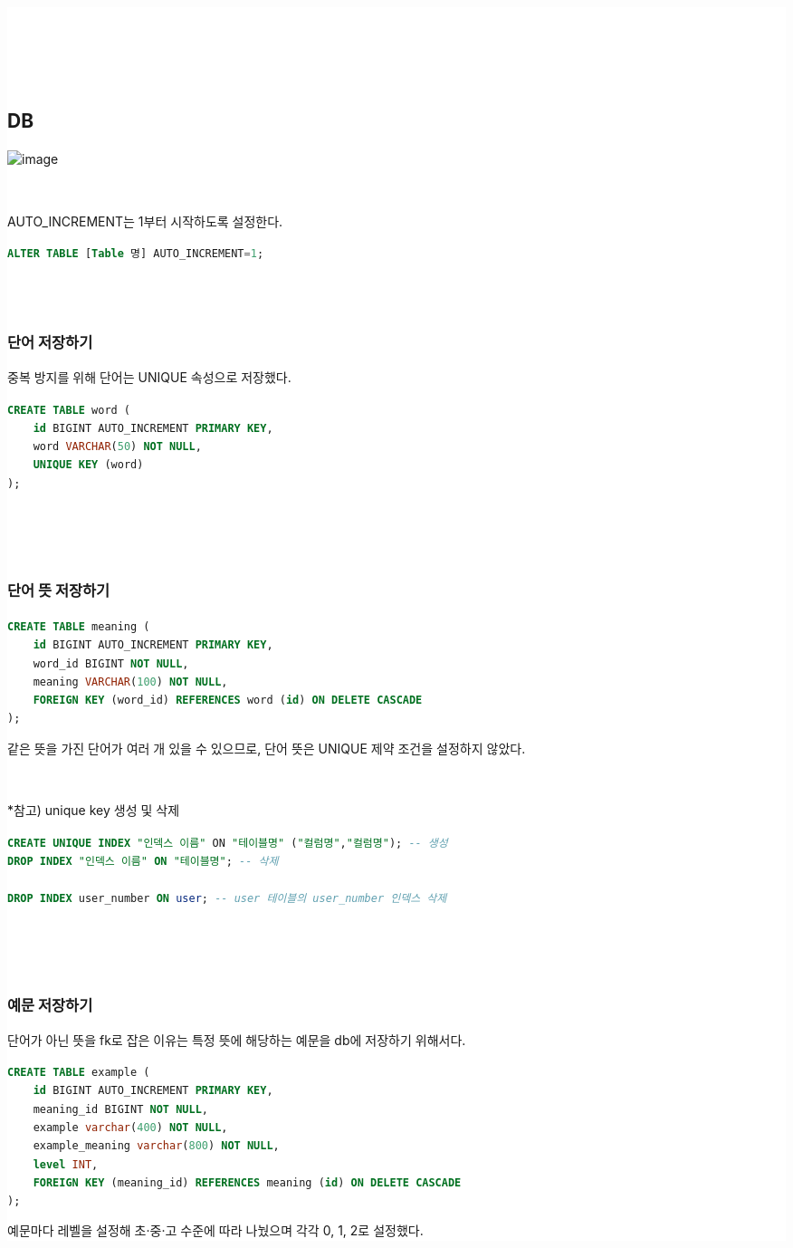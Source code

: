 <br><br><br><br>   

## DB
![image](https://github.com/user-attachments/assets/62f1f55c-1ae9-48b6-85be-4eca4f6ad1c1)

<br>

AUTO_INCREMENT는 1부터 시작하도록 설정한다. 

```sql
ALTER TABLE [Table 명] AUTO_INCREMENT=1;
```

<br><br>  

### 단어 저장하기
중복 방지를 위해 단어는 UNIQUE 속성으로 저장했다.  
```sql
CREATE TABLE word (
    id BIGINT AUTO_INCREMENT PRIMARY KEY,
    word VARCHAR(50) NOT NULL,
    UNIQUE KEY (word)
);
```

<br><br><br>    

### 단어 뜻 저장하기
```sql
CREATE TABLE meaning (
    id BIGINT AUTO_INCREMENT PRIMARY KEY,
    word_id BIGINT NOT NULL,
    meaning VARCHAR(100) NOT NULL,
    FOREIGN KEY (word_id) REFERENCES word (id) ON DELETE CASCADE
);
```
같은 뜻을 가진 단어가 여러 개 있을 수 있으므로, 단어 뜻은 UNIQUE 제약 조건을 설정하지 않았다. 

<br>

*참고) unique key 생성 및 삭제
```sql
CREATE UNIQUE INDEX "인덱스 이름" ON "테이블명" ("컬럼명","컬럼명"); -- 생성
DROP INDEX "인덱스 이름" ON "테이블명"; -- 삭제

DROP INDEX user_number ON user; -- user 테이블의 user_number 인덱스 삭제
```


<br><br><br>  

### 예문 저장하기
단어가 아닌 뜻을 fk로 잡은 이유는 특정 뜻에 해당하는 예문을 db에 저장하기 위해서다.   
```sql
CREATE TABLE example (
    id BIGINT AUTO_INCREMENT PRIMARY KEY,
    meaning_id BIGINT NOT NULL,
    example varchar(400) NOT NULL,
    example_meaning varchar(800) NOT NULL,
    level INT,
    FOREIGN KEY (meaning_id) REFERENCES meaning (id) ON DELETE CASCADE
);
```
예문마다 레벨을 설정해 초·중·고 수준에 따라 나눴으며 각각 0, 1, 2로 설정했다.
